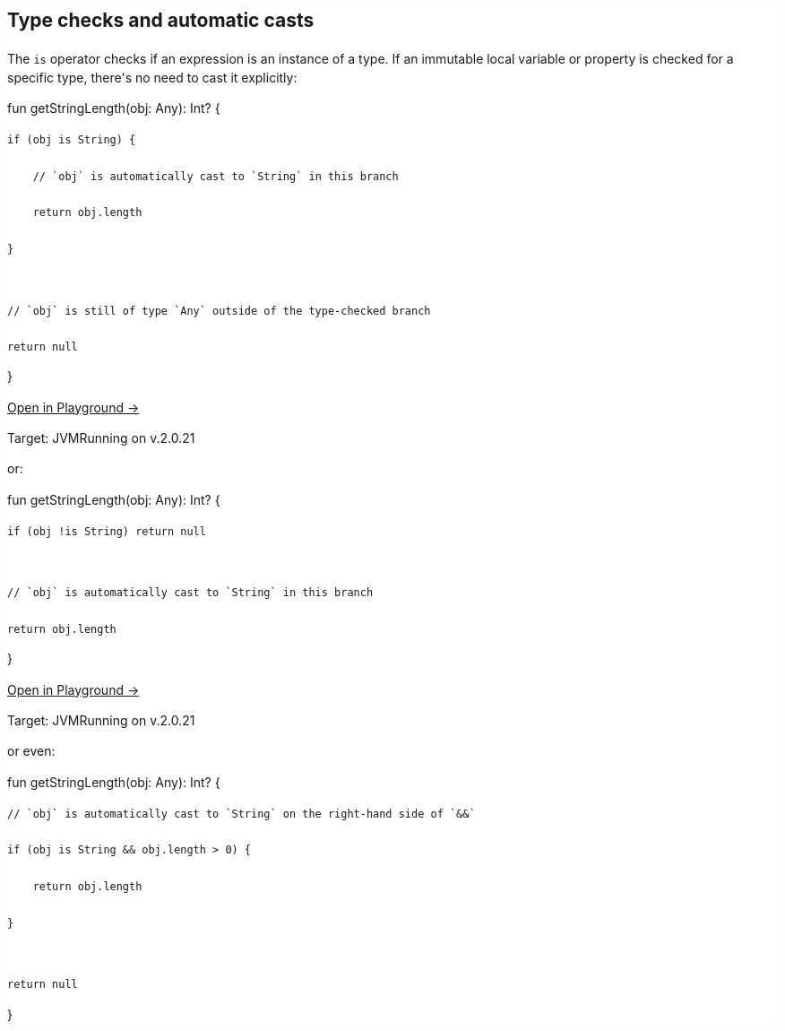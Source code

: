 ## Type checks and automatic casts﻿[](https://kotlinlang.org/docs/basic-syntax.html#type-checks-and-automatic-casts)

The `is` operator checks if an expression is an instance of a type. If an immutable local variable or property is checked for a specific type, there's no need to cast it explicitly:

fun getStringLength(obj: Any): Int? {

    if (obj is String) {

        // `obj` is automatically cast to `String` in this branch

        return obj.length

    }

​

    // `obj` is still of type `Any` outside of the type-checked branch

    return null

}

[Open in Playground →](https://play.kotlinlang.org/editor/v1/N4Igxg9gJgpiBcIA6A7AZgVxQAgOYwBcBlAgJwEsVcAZGKggCwAoIAjAK3mwEEUBPAJRcAkigIB%2BbMFTZZ2cmmwsO8gM7YSFKgKky5%2BgPQHsAAzbsTa7AEMMBCAFtrBcmGsAbd32xvVBbPammpS4lpQBDOTqrKTWKGAMevqypIQYpDjmAHTudLiMSdgAvqiFRqbmYep%2B5J7YEIoEfAAOMKa8fJYQdqrksPWNDG1NrQC0CTBgANYwUNgxcQmFqQTpOCgYnqglKKXoWNhOlEw60jhymDjNWgS09MzmXB2nhfrXlATuKExIIADihBcVAibVy9wG2AA5AAScyQrLYABKMFUmwIXGhwHwxDIITu%2BQeHB04i4vwAoqRSBBSFwACpDeocSb%2BKLYFAQfzWbB%2BLS4X5FbC%2FASFHZvG74xg%2FECiSAOa4wIYoXqsWrkFwooWFd5iCXMACMAAYjcLzrJtbc8pL3FECAB5NBMDonAQmoogAA0IAI1lI2IACu5nGhqQ4ECB2NYAG7WD3gRzNWowUgANSTvQgKDDACYsgaslm9SAikA)

Target: JVMRunning on v.2.0.21

or:

fun getStringLength(obj: Any): Int? {

    if (obj !is String) return null

​

    // `obj` is automatically cast to `String` in this branch

    return obj.length

}

[Open in Playground →](https://play.kotlinlang.org/editor/v1/N4Igxg9gJgpiBcIA6A7AZgVxQAgOYwBcBlAgJwEsVcAZGKggCwAoIAjAK3mwEEUBPAJRcAkigIB%2BbMFTZZ2cmmwsO2AITkAzthIUqA7KUIZSOFBgA251DLkB6W9gAGbdo%2FlaAhhgIQAth4JyMA9LPmxgjQJsHycdSlw3SmiGTWxWUg8UMAYbWUMCYxwXADpzOlxGVABfaxRUTBx%2FSiZ9aRw5BuwAB10CWnpmFy5eQSlcuVkeygJzFCYkEABxQkCqZJhsMoHsCEUAcgASFz3i7AAlGA0LAi4D4HxiMnj%2BisGOfXEuBYBRUlIIUhcAAqDA2LhgYCiqRQECiHmwkV0uAWVWwCwE4xq7UmvRejHmIFEkF8PRgoJQGnIrHI5nIgUu6PGUzEeOYAEYAAxcjHY7q48r42mRADyaCYIxaAh5VRAABoQAQPKQHgAFcwBNAA3wIEDsDwANw8cvAfi6NJgpAAahbKRAUDqAEzFDnFB1skBVIA%3D%3D)

Target: JVMRunning on v.2.0.21

or even:

fun getStringLength(obj: Any): Int? {

    // `obj` is automatically cast to `String` on the right-hand side of `&&`

    if (obj is String && obj.length > 0) {

        return obj.length

    }

​

    return null

}